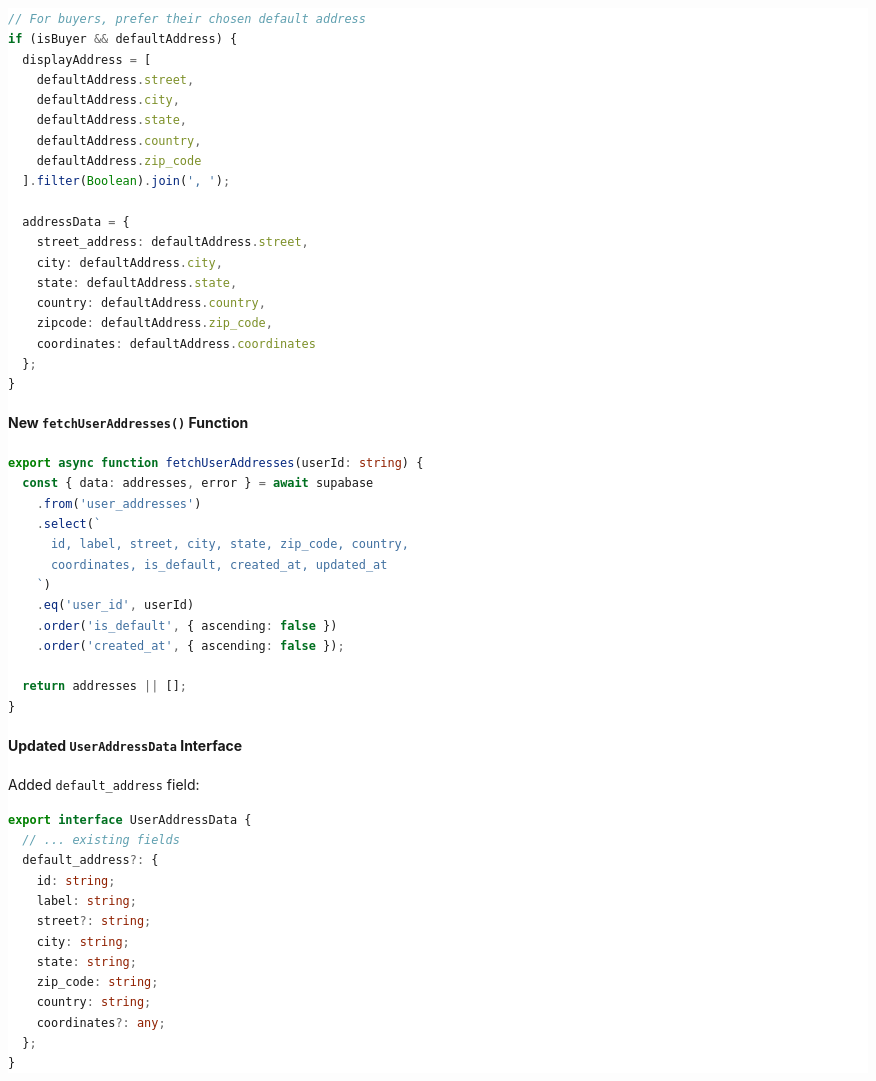 ```typescript
// For buyers, prefer their chosen default address
if (isBuyer && defaultAddress) {
  displayAddress = [
    defaultAddress.street,
    defaultAddress.city,
    defaultAddress.state,
    defaultAddress.country,
    defaultAddress.zip_code
  ].filter(Boolean).join(', ');
  
  addressData = {
    street_address: defaultAddress.street,
    city: defaultAddress.city,
    state: defaultAddress.state,
    country: defaultAddress.country,
    zipcode: defaultAddress.zip_code,
    coordinates: defaultAddress.coordinates
  };
}
```

#### New `fetchUserAddresses()` Function

```typescript
export async function fetchUserAddresses(userId: string) {
  const { data: addresses, error } = await supabase
    .from('user_addresses')
    .select(`
      id, label, street, city, state, zip_code, country,
      coordinates, is_default, created_at, updated_at
    `)
    .eq('user_id', userId)
    .order('is_default', { ascending: false })
    .order('created_at', { ascending: false });
  
  return addresses || [];
}
```

#### Updated `UserAddressData` Interface

Added `default_address` field:
```typescript
export interface UserAddressData {
  // ... existing fields
  default_address?: {
    id: string;
    label: string;
    street?: string;
    city: string;
    state: string;
    zip_code: string;
    country: string;
    coordinates?: any;
  };
}
```
